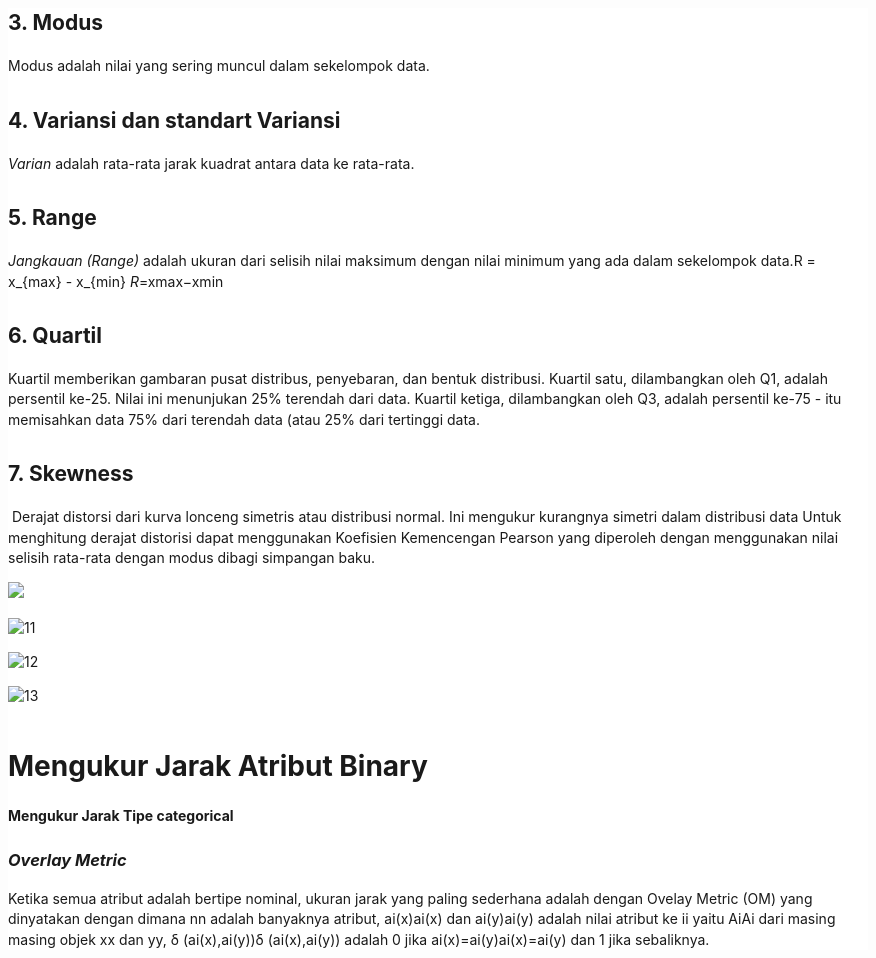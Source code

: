 ## 3.  Modus

 Modus adalah nilai yang sering muncul dalam sekelompok data.



## 4. Variansi dan standart Variansi

*Varian* adalah rata-rata jarak kuadrat antara data ke rata-rata.



## 5. Range

*Jangkauan (Range)* adalah ukuran dari selisih nilai maksimum dengan nilai minimum yang ada dalam sekelompok data.R = x_{max} - x_{min} *R*=xmax−xmin



## 6. Quartil

Kuartil memberikan gambaran pusat distribus, penyebaran, dan bentuk distribusi. Kuartil satu, dilambangkan oleh Q1, adalah persentil ke-25. Nilai ini menunjukan 25% terendah dari data. Kuartil ketiga, dilambangkan oleh Q3, adalah persentil ke-75 - itu memisahkan data 75% dari terendah data (atau 25% dari tertinggi data. 

## 7. Skewness

​	Derajat distorsi dari kurva lonceng simetris atau distribusi normal. Ini mengukur kurangnya simetri dalam distribusi data Untuk menghitung derajat distorisi dapat menggunakan Koefisien Kemencengan Pearson yang diperoleh dengan menggunakan nilai selisih rata-rata dengan modus dibagi simpangan baku.

![](C:\Users\ASUS\newdatamining\foto\10.PNG)

![11](C:\Users\ASUS\newdatamining\foto\11.PNG)

![12](C:\Users\ASUS\newdatamining\foto\12.PNG)

![13](C:\Users\ASUS\newdatamining\foto\13.PNG)

# Mengukur Jarak Atribut Binary

#### Mengukur Jarak Tipe categorical

### *Overlay Metric*

Ketika semua atribut adalah bertipe nominal, ukuran jarak yang paling sederhana adalah dengan Ovelay Metric (OM) yang dinyatakan dengan dimana nn adalah banyaknya atribut, ai(x)ai(x) dan ai(y)ai(y) adalah nilai atribut ke ii yaitu AiAi dari masing masing objek xx dan yy, δ (ai(x),ai(y))δ (ai(x),ai(y)) adalah 0 jika ai(x)=ai(y)ai(x)=ai(y) dan 1 jika sebaliknya.
